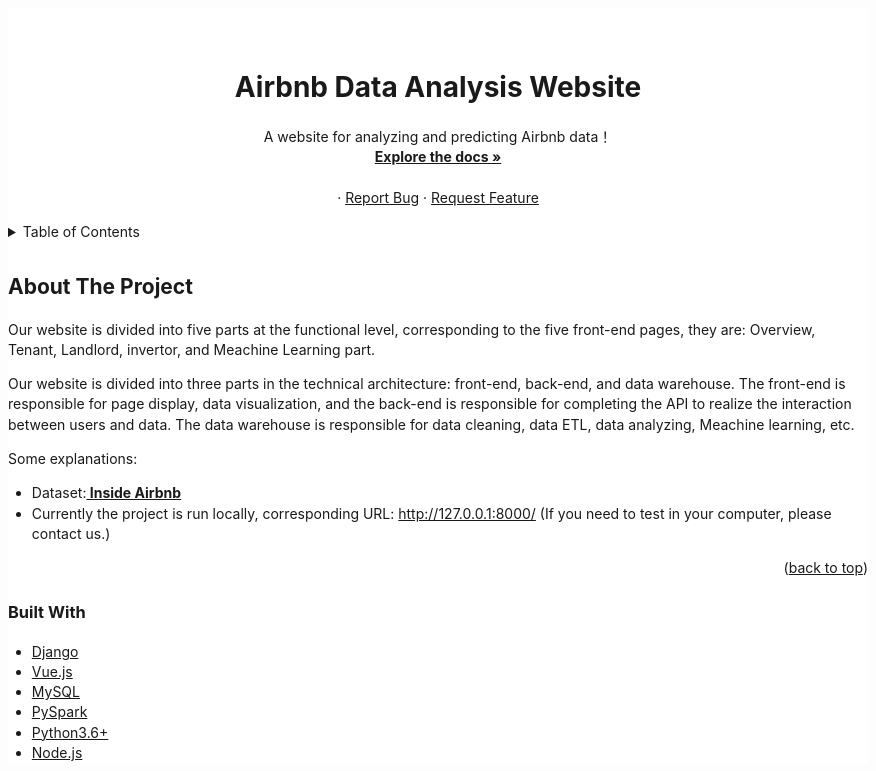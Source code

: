 <div id="top"></div>




<br />
<div align="center">
  <a href="">
   
  </a>

  <h1 align="center">Airbnb Data Analysis Website</h1>

  <p align="center">
    A website for analyzing and predicting Airbnb data！
    <br />
    <a href="https://csil-git1.cs.surrey.sfu.ca/yla746/cmpt-732-kunkun"><strong>Explore the docs »</strong></a>
    <br />
    <br />
    ·
    <a href="https://csil-git1.cs.surrey.sfu.ca/yla746/cmpt-732-kunkun/issues">Report Bug</a>
    ·
    <a href="https://csil-git1.cs.surrey.sfu.ca/yla746/cmpt-732-kunkun/issues">Request Feature</a>
  </p>
</div>




<details><summary>Table of Contents</summary></details>




## About The Project
Our website is divided into five parts at the functional level, corresponding to the five front-end pages, they are: Overview, Tenant, Landlord, invertor, and Meachine Learning part.

Our website is divided into three parts in the technical architecture: front-end, back-end, and data warehouse. The front-end is responsible for page display, data visualization, and the back-end is responsible for completing the API to realize the interaction between users and data. The data warehouse is responsible for data cleaning, data ETL, data analyzing, Meachine learning, etc.

Some explanations:
* Dataset:<a href="http://insideairbnb.com/get-the-data.html"><strong> Inside Airbnb</strong></a> 
* Currently the project is run locally, corresponding URL: http://127.0.0.1:8000/ (If you need to test in your computer, please contact us.)



<p align="right">(<a href="#top">back to top</a>)</p>



### Built With


* [Django](https://www.djangoproject.com/)
* [Vue.js](https://vuejs.org/)
* [MySQL](https://www.mysql.com/)
* [PySpark](https://spark.apache.org/docs/latest/api/python/index.html)
* [Python3.6+](https://www.python.org/)
* [Node.js](https://nodejs.org/en/)

